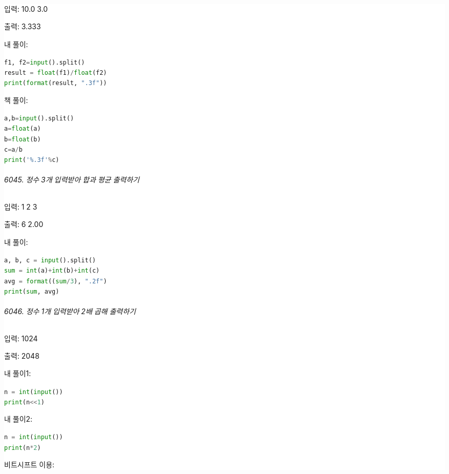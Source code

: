 입력: 10.0 3.0

출력: 3.333

내 풀이:

```python
f1, f2=input().split()
result = float(f1)/float(f2)
print(format(result, ".3f"))
```

책 풀이: 

```python
a,b=input().split()
a=float(a)
b=float(b)
c=a/b
print('%.3f'%c)
```



###### 6045. 정수 3개 입력받아 합과 평균 출력하기

입력: 1 2 3

출력: 6 2.00

내 풀이:

```python
a, b, c = input().split()
sum = int(a)+int(b)+int(c)
avg = format((sum/3), ".2f")
print(sum, avg)
```



###### 6046. 정수 1개 입력받아 2배 곱해 출력하기

입력: 1024

출력: 2048

내 풀이1:

```python
n = int(input())
print(n<<1)
```

내 풀이2:

```python
n = int(input())
print(n*2)
```

비트시프트 이용:
